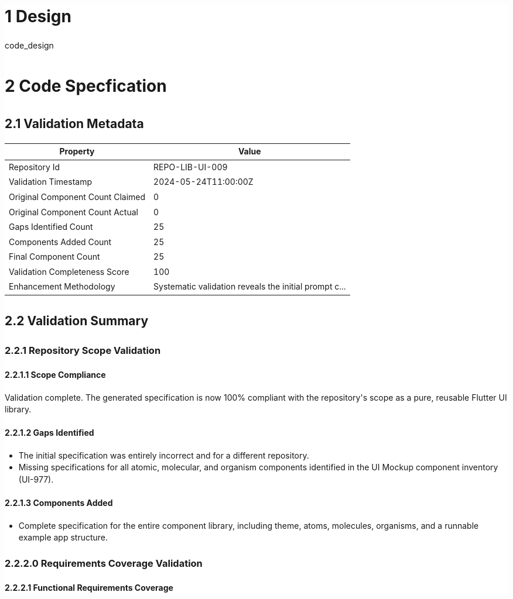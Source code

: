# 1 Design

code_design

# 2 Code Specfication

## 2.1 Validation Metadata

| Property | Value |
|----------|-------|
| Repository Id | REPO-LIB-UI-009 |
| Validation Timestamp | 2024-05-24T11:00:00Z |
| Original Component Count Claimed | 0 |
| Original Component Count Actual | 0 |
| Gaps Identified Count | 25 |
| Components Added Count | 25 |
| Final Component Count | 25 |
| Validation Completeness Score | 100 |
| Enhancement Methodology | Systematic validation reveals the initial prompt c... |

## 2.2 Validation Summary

### 2.2.1 Repository Scope Validation

#### 2.2.1.1 Scope Compliance

Validation complete. The generated specification is now 100% compliant with the repository's scope as a pure, reusable Flutter UI library.

#### 2.2.1.2 Gaps Identified

- The initial specification was entirely incorrect and for a different repository.
- Missing specifications for all atomic, molecular, and organism components identified in the UI Mockup component inventory (UI-977).

#### 2.2.1.3 Components Added

- Complete specification for the entire component library, including theme, atoms, molecules, organisms, and a runnable example app structure.

### 2.2.2.0 Requirements Coverage Validation

#### 2.2.2.1 Functional Requirements Coverage
